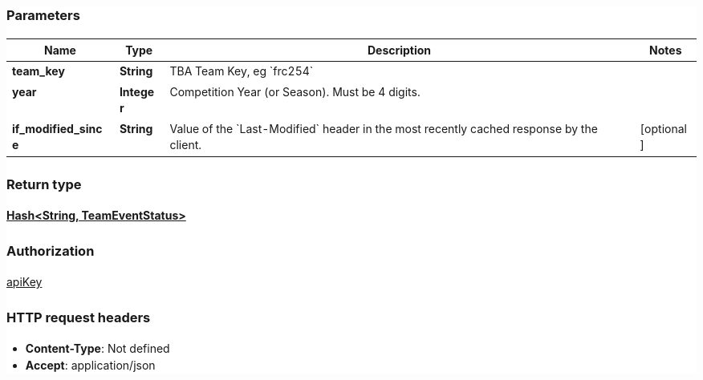 ### Parameters

Name | Type | Description  | Notes
------------- | ------------- | ------------- | -------------
 **team_key** | **String**| TBA Team Key, eg &#x60;frc254&#x60; | 
 **year** | **Integer**| Competition Year (or Season). Must be 4 digits. | 
 **if_modified_since** | **String**| Value of the &#x60;Last-Modified&#x60; header in the most recently cached response by the client. | [optional] 

### Return type

[**Hash&lt;String, TeamEventStatus&gt;**](TeamEventStatus.md)

### Authorization

[apiKey](../README.md#apiKey)

### HTTP request headers

 - **Content-Type**: Not defined
 - **Accept**: application/json



